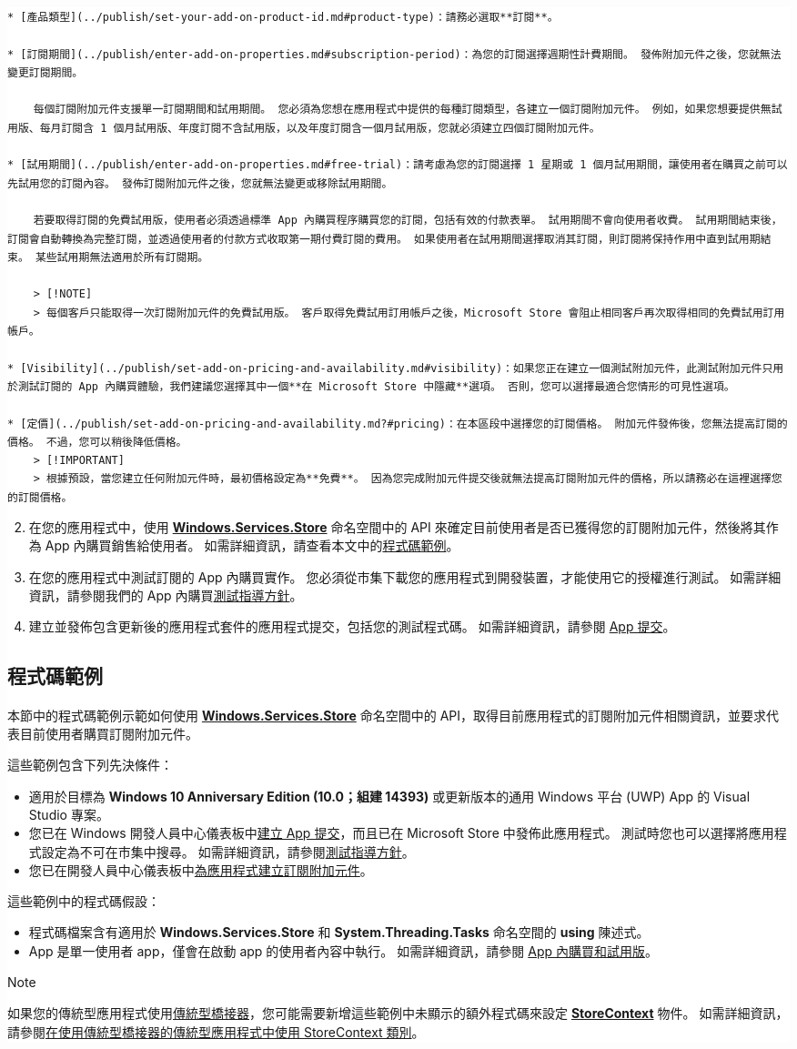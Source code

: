     * [產品類型](../publish/set-your-add-on-product-id.md#product-type)：請務必選取**訂閱**。

    * [訂閱期間](../publish/enter-add-on-properties.md#subscription-period)：為您的訂閱選擇週期性計費期間。 發佈附加元件之後，您就無法變更訂閱期間。

        每個訂閱附加元件支援單一訂閱期間和試用期間。 您必須為您想在應用程式中提供的每種訂閱類型，各建立一個訂閱附加元件。 例如，如果您想要提供無試用版、每月訂閱含 1 個月試用版、年度訂閱不含試用版，以及年度訂閱含一個月試用版，您就必須建立四個訂閱附加元件。

    * [試用期間](../publish/enter-add-on-properties.md#free-trial)：請考慮為您的訂閱選擇 1 星期或 1 個月試用期間，讓使用者在購買之前可以先試用您的訂閱內容。 發佈訂閱附加元件之後，您就無法變更或移除試用期間。

        若要取得訂閱的免費試用版，使用者必須透過標準 App 內購買程序購買您的訂閱，包括有效的付款表單。 試用期間不會向使用者收費。 試用期間結束後，訂閱會自動轉換為完整訂閱，並透過使用者的付款方式收取第一期付費訂閱的費用。 如果使用者在試用期間選擇取消其訂閱，則訂閱將保持作用中直到試用期結束。 某些試用期無法適用於所有訂閱期。

        > [!NOTE]
        > 每個客戶只能取得一次訂閱附加元件的免費試用版。 客戶取得免費試用訂用帳戶之後，Microsoft Store 會阻止相同客戶再次取得相同的免費試用訂用帳戶。

    * [Visibility](../publish/set-add-on-pricing-and-availability.md#visibility)：如果您正在建立一個測試附加元件，此測試附加元件只用於測試訂閱的 App 內購買體驗，我們建議您選擇其中一個**在 Microsoft Store 中隱藏**選項。 否則，您可以選擇最適合您情形的可見性選項。

    * [定價](../publish/set-add-on-pricing-and-availability.md?#pricing)：在本區段中選擇您的訂閱價格。 附加元件發佈後，您無法提高訂閱的價格。 不過，您可以稍後降低價格。
        > [!IMPORTANT]
        > 根據預設，當您建立任何附加元件時，最初價格設定為**免費**。 因為您完成附加元件提交後就無法提高訂閱附加元件的價格，所以請務必在這裡選擇您的訂閱價格。

2. 在您的應用程式中，使用 [**Windows.Services.Store**](https://docs.microsoft.com/uwp/api/windows.services.store) 命名空間中的 API 來確定目前使用者是否已獲得您的訂閱附加元件，然後將其作為 App 內購買銷售給使用者。 如需詳細資訊，請查看本文中的[程式碼範例](#code-examples)。

3. 在您的應用程式中測試訂閱的 App 內購買實作。 您必須從市集下載您的應用程式到開發裝置，才能使用它的授權進行測試。 如需詳細資訊，請參閱我們的 App 內購買[測試指導方針](in-app-purchases-and-trials.md#testing)。  

4. 建立並發佈包含更新後的應用程式套件的應用程式提交，包括您的測試程式碼。 如需詳細資訊，請參閱 [App 提交](../publish/app-submissions.md)。

<span id="code-examples"/>

## <a name="code-examples"></a>程式碼範例

本節中的程式碼範例示範如何使用 [**Windows.Services.Store**](https://docs.microsoft.com/uwp/api/windows.services.store) 命名空間中的 API，取得目前應用程式的訂閱附加元件相關資訊，並要求代表目前使用者購買訂閱附加元件。

這些範例包含下列先決條件：
* 適用於目標為 **Windows 10 Anniversary Edition (10.0；組建 14393)** 或更新版本的通用 Windows 平台 (UWP) App 的 Visual Studio 專案。
* 您已在 Windows 開發人員中心儀表板中[建立 App 提交](https://docs.microsoft.com/windows/uwp/publish/app-submissions)，而且已在 Microsoft Store 中發佈此應用程式。 測試時您也可以選擇將應用程式設定為不可在市集中搜尋。 如需詳細資訊，請參閱[測試指導方針](in-app-purchases-and-trials.md#testing)。
* 您已在開發人員中心儀表板中[為應用程式建立訂閱附加元件](../publish/add-on-submissions.md)。

這些範例中的程式碼假設：
* 程式碼檔案含有適用於 **Windows.Services.Store** 和 **System.Threading.Tasks** 命名空間的 **using** 陳述式。
* App 是單一使用者 app，僅會在啟動 app 的使用者內容中執行。 如需詳細資訊，請參閱 [App 內購買和試用版](in-app-purchases-and-trials.md#api_intro)。

> [!NOTE]
> 如果您的傳統型應用程式使用[傳統型橋接器](https://developer.microsoft.com/windows/bridges/desktop)，您可能需要新增這些範例中未顯示的額外程式碼來設定 [**StoreContext**](https://docs.microsoft.com/uwp/api/Windows.Services.Store.StoreContext) 物件。 如需詳細資訊，請參閱[在使用傳統型橋接器的傳統型應用程式中使用 StoreContext 類別](in-app-purchases-and-trials.md#desktop)。
